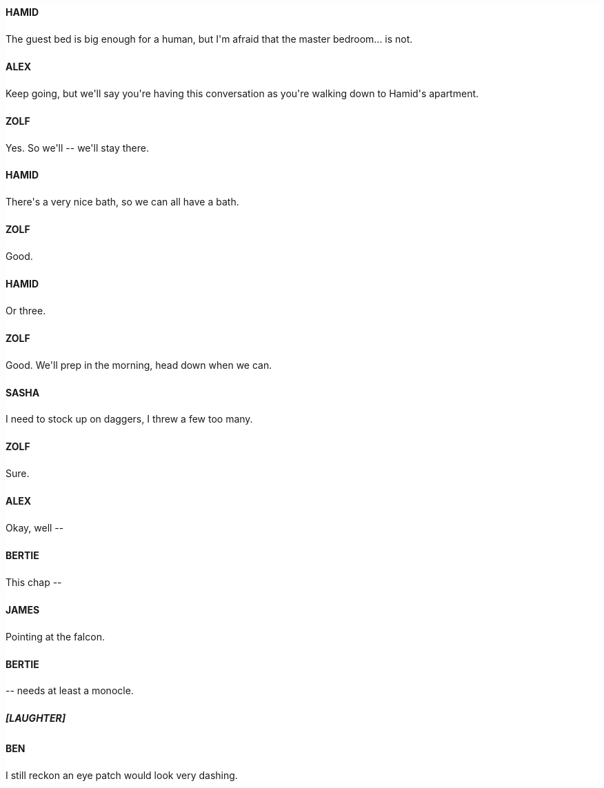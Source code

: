 #### HAMID

The guest bed is big enough for a human, but I'm afraid that the master bedroom... is not. 

#### ALEX

Keep going, but we'll say you're having this conversation as you're walking down to Hamid's apartment. 

#### ZOLF

Yes. So we'll -- we'll stay there.

#### HAMID

There's a very nice bath, so we can all have a bath. 

#### ZOLF

Good. 

#### HAMID

Or three. 

#### ZOLF

Good. We'll prep in the morning, head down when we can. 

#### SASHA

I need to stock up on daggers, I threw a few too many. 

#### ZOLF

Sure.

#### ALEX

Okay, well -- 

#### BERTIE

This chap --

#### JAMES

Pointing at the falcon.

#### BERTIE

-- needs at least a monocle.

##### [LAUGHTER]

#### BEN

I still reckon an eye patch would look very dashing. 
